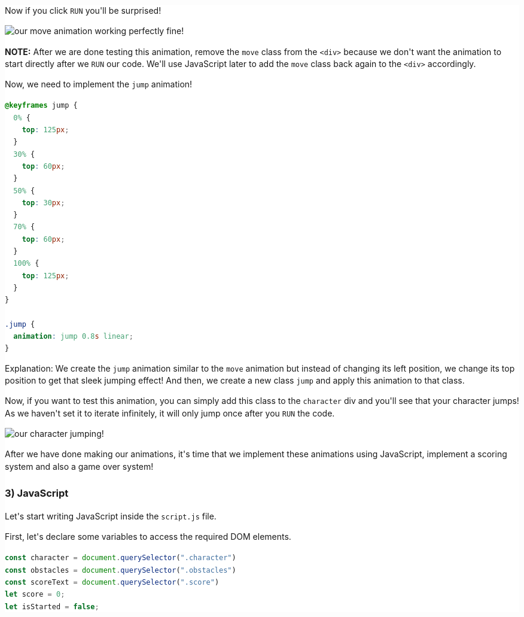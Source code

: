 Now if you click `RUN` you'll be surprised!

![our move animation working perfectly fine!](https://cloud-8td2hgnzi.vercel.app/03.gif)

**NOTE:** After we are done testing this animation, remove the `move` class from the `<div>` because we don't want the animation to start directly after we `RUN` our code. We'll use JavaScript later to add the `move` class back again to the `<div>` accordingly.

Now, we need to implement the `jump` animation!

```css
@keyframes jump {
  0% {
    top: 125px;
  }
  30% {
    top: 60px;
  }
  50% {
    top: 30px;
  }
  70% {
    top: 60px;
  }
  100% {
    top: 125px;
  }
}

.jump {
  animation: jump 0.8s linear;
}
```
Explanation: We create the `jump` animation similar to the `move` animation but instead of changing its left position, we change its top position to get that sleek jumping effect! And then, we create a new class `jump` and apply this animation to that class.

Now, if you want to test this animation, you can simply add this class to the `character` div and you'll see that your character jumps! As we haven't set it to iterate infinitely, it will only jump once after you `RUN` the code.

![our character jumping!](https://cloud-e26ox5peb.vercel.app/04.gif)

After we have done making our animations, it's time that we implement these animations using JavaScript, implement a scoring system and also a game over system!
### 3) JavaScript

Let's start writing JavaScript inside the `script.js` file.

First, let's declare some variables to access the required DOM elements.

```js
const character = document.querySelector(".character")
const obstacles = document.querySelector(".obstacles")
const scoreText = document.querySelector(".score")
let score = 0;
let isStarted = false;
```
